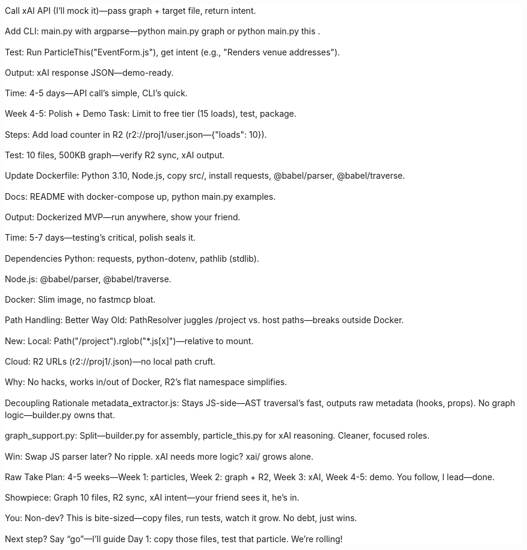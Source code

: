 Call xAI API (I’ll mock it)—pass graph + target file, return intent.

Add CLI: main.py with argparse—python main.py graph <path> or python main.py this <file>.

Test: Run ParticleThis("EventForm.js"), get intent (e.g., "Renders venue addresses").

Output: xAI response JSON—demo-ready.

Time: 4-5 days—API call’s simple, CLI’s quick.

Week 4-5: Polish + Demo
Task: Limit to free tier (15 loads), test, package.

Steps:
Add load counter in R2 (r2://proj1/user.json—{"loads": 10}).

Test: 10 files, 500KB graph—verify R2 sync, xAI output.

Update Dockerfile:
Python 3.10, Node.js, copy src/, install requests, @babel/parser, @babel/traverse.

Docs: README with docker-compose up, python main.py examples.

Output: Dockerized MVP—run anywhere, show your friend.

Time: 5-7 days—testing’s critical, polish seals it.

Dependencies
Python: requests, python-dotenv, pathlib (stdlib).

Node.js: @babel/parser, @babel/traverse.

Docker: Slim image, no fastmcp bloat.

Path Handling: Better Way
Old: PathResolver juggles /project vs. host paths—breaks outside Docker.

New: 
Local: Path("/project").rglob("*.js[x]")—relative to mount.

Cloud: R2 URLs (r2://proj1/<file>.json)—no local path cruft.

Why: No hacks, works in/out of Docker, R2’s flat namespace simplifies.

Decoupling Rationale
metadata_extractor.js: Stays JS-side—AST traversal’s fast, outputs raw metadata (hooks, props). No graph logic—builder.py owns that.

graph_support.py: Split—builder.py for assembly, particle_this.py for xAI reasoning. Cleaner, focused roles.

Win: Swap JS parser later? No ripple. xAI needs more logic? xai/ grows alone.

Raw Take
Plan: 4-5 weeks—Week 1: particles, Week 2: graph + R2, Week 3: xAI, Week 4-5: demo. You follow, I lead—done.

Showpiece: Graph 10 files, R2 sync, xAI intent—your friend sees it, he’s in.

You: Non-dev? This is bite-sized—copy files, run tests, watch it grow. No debt, just wins.

Next step? Say “go”—I’ll guide Day 1: copy those files, test that particle. We’re rolling!
